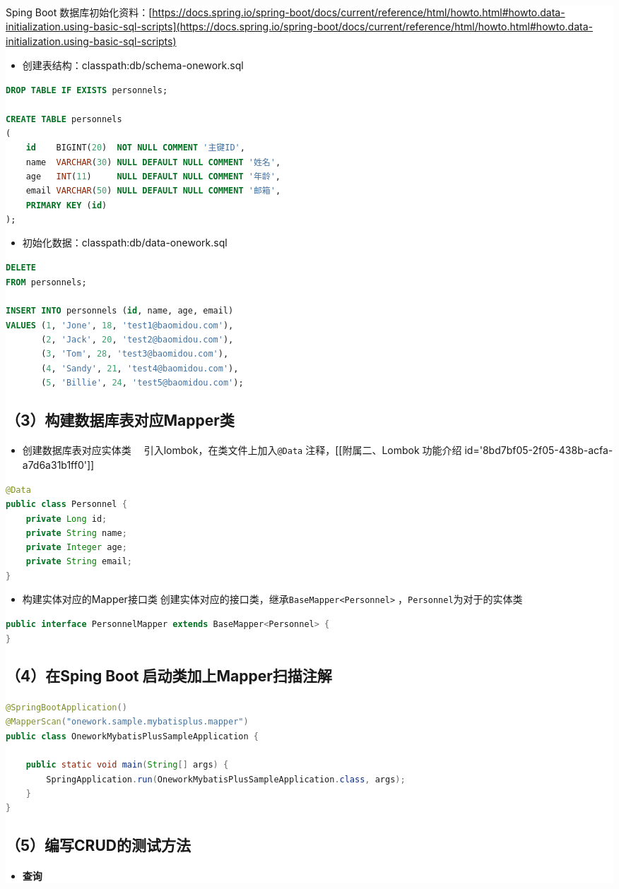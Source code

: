 Sping Boot 数据库初始化资料：[https://docs.spring.io/spring-boot/docs/current/reference/html/howto.html#howto.data-initialization.using-basic-sql-scripts](https://docs.spring.io/spring-boot/docs/current/reference/html/howto.html#howto.data-initialization.using-basic-sql-scripts)

* 创建表结构：classpath:db/schema-onework.sql 

```sql
DROP TABLE IF EXISTS personnels;

CREATE TABLE personnels
(
    id    BIGINT(20)  NOT NULL COMMENT '主键ID',
    name  VARCHAR(30) NULL DEFAULT NULL COMMENT '姓名',
    age   INT(11)     NULL DEFAULT NULL COMMENT '年龄',
    email VARCHAR(50) NULL DEFAULT NULL COMMENT '邮箱',
    PRIMARY KEY (id)
);
```
* 初始化数据：classpath:db/data-onework.sql

```sql
DELETE
FROM personnels;

INSERT INTO personnels (id, name, age, email)
VALUES (1, 'Jone', 18, 'test1@baomidou.com'),
       (2, 'Jack', 20, 'test2@baomidou.com'),
       (3, 'Tom', 28, 'test3@baomidou.com'),
       (4, 'Sandy', 21, 'test4@baomidou.com'),
       (5, 'Billie', 24, 'test5@baomidou.com');
```
## （3）构建数据库表对应Mapper类
* 创建数据库表对应实体类
 引入lombok，在类文件上加入`@Data` 注释，[[附属二、Lombok 功能介绍 id=&#39;8bd7bf05-2f05-438b-acfa-a7d6a31b1ff0&#39;]]

```java
@Data
public class Personnel {
    private Long id;
    private String name;
    private Integer age;
    private String email;
}
```
* 构建实体对应的Mapper接口类
创建实体对应的接口类，继承`BaseMapper<Personnel>` ，`Personnel`为对于的实体类

```java
public interface PersonnelMapper extends BaseMapper<Personnel> {
}
```
## （4）在Sping Boot 启动类加上Mapper扫描注解
```java
@SpringBootApplication()
@MapperScan("onework.sample.mybatisplus.mapper")
public class OneworkMybatisPlusSampleApplication {

    public static void main(String[] args) {
        SpringApplication.run(OneworkMybatisPlusSampleApplication.class, args);
    }
}
```
## （5）编写CRUD的测试方法
* **查询**
